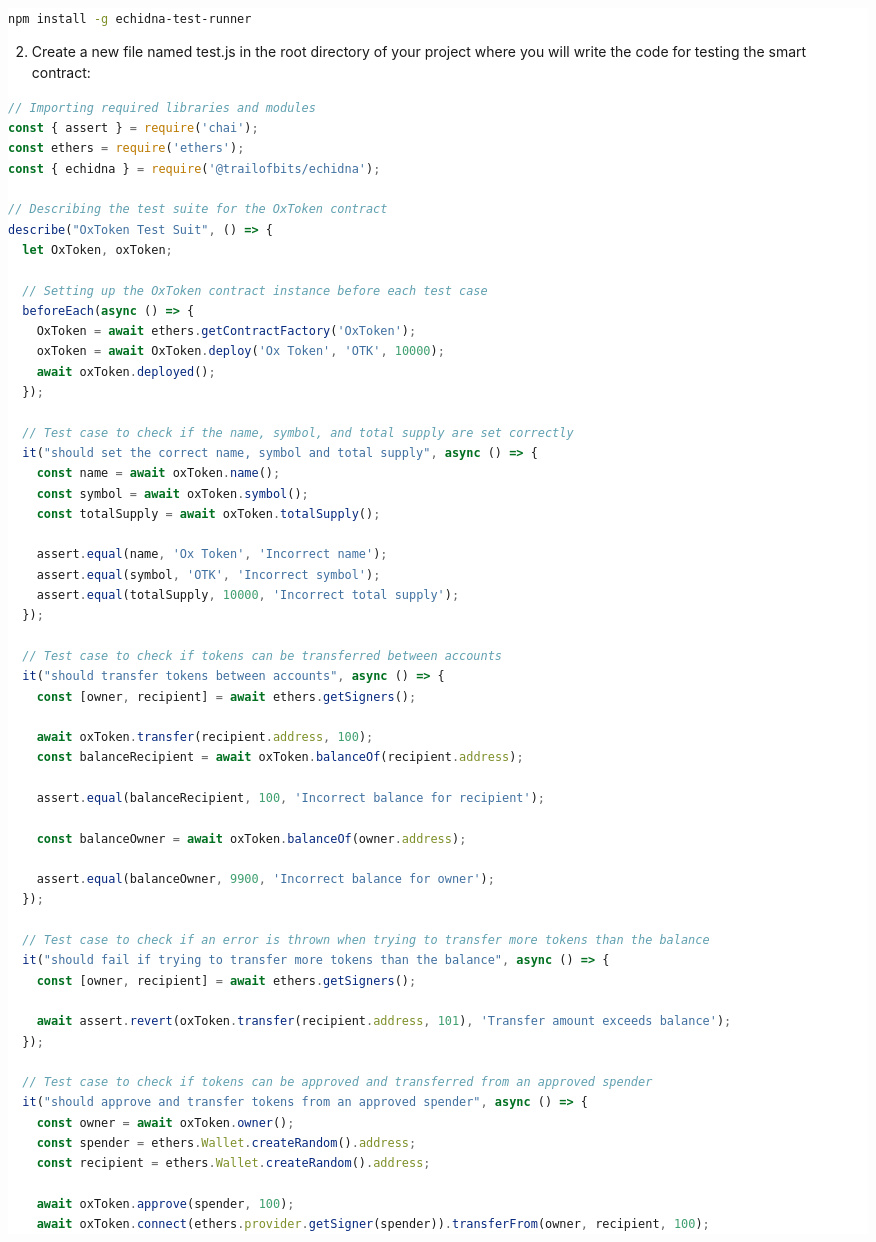 ```bash
npm install -g echidna-test-runner
```

2. Create a new file named test.js in the root directory of your project where you will write the code for testing the smart contract:

```javascript
// Importing required libraries and modules
const { assert } = require('chai');
const ethers = require('ethers');
const { echidna } = require('@trailofbits/echidna');

// Describing the test suite for the OxToken contract
describe("OxToken Test Suit", () => {
  let OxToken, oxToken;

  // Setting up the OxToken contract instance before each test case
  beforeEach(async () => {
    OxToken = await ethers.getContractFactory('OxToken');
    oxToken = await OxToken.deploy('Ox Token', 'OTK', 10000);
    await oxToken.deployed();
  });

  // Test case to check if the name, symbol, and total supply are set correctly
  it("should set the correct name, symbol and total supply", async () => {
    const name = await oxToken.name();
    const symbol = await oxToken.symbol();
    const totalSupply = await oxToken.totalSupply();

    assert.equal(name, 'Ox Token', 'Incorrect name');
    assert.equal(symbol, 'OTK', 'Incorrect symbol');
    assert.equal(totalSupply, 10000, 'Incorrect total supply');
  });

  // Test case to check if tokens can be transferred between accounts
  it("should transfer tokens between accounts", async () => {
    const [owner, recipient] = await ethers.getSigners();

    await oxToken.transfer(recipient.address, 100);
    const balanceRecipient = await oxToken.balanceOf(recipient.address);

    assert.equal(balanceRecipient, 100, 'Incorrect balance for recipient');
    
    const balanceOwner = await oxToken.balanceOf(owner.address);

    assert.equal(balanceOwner, 9900, 'Incorrect balance for owner');
  });

  // Test case to check if an error is thrown when trying to transfer more tokens than the balance
  it("should fail if trying to transfer more tokens than the balance", async () => {
    const [owner, recipient] = await ethers.getSigners();

    await assert.revert(oxToken.transfer(recipient.address, 101), 'Transfer amount exceeds balance');
  });

  // Test case to check if tokens can be approved and transferred from an approved spender
  it("should approve and transfer tokens from an approved spender", async () => {
    const owner = await oxToken.owner();
    const spender = ethers.Wallet.createRandom().address;
    const recipient = ethers.Wallet.createRandom().address;

    await oxToken.approve(spender, 100);
    await oxToken.connect(ethers.provider.getSigner(spender)).transferFrom(owner, recipient, 100);
```